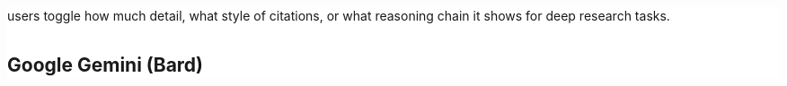users toggle how much detail, what style of citations, or what reasoning chain it shows for deep research tasks.

## Google Gemini (Bard)  